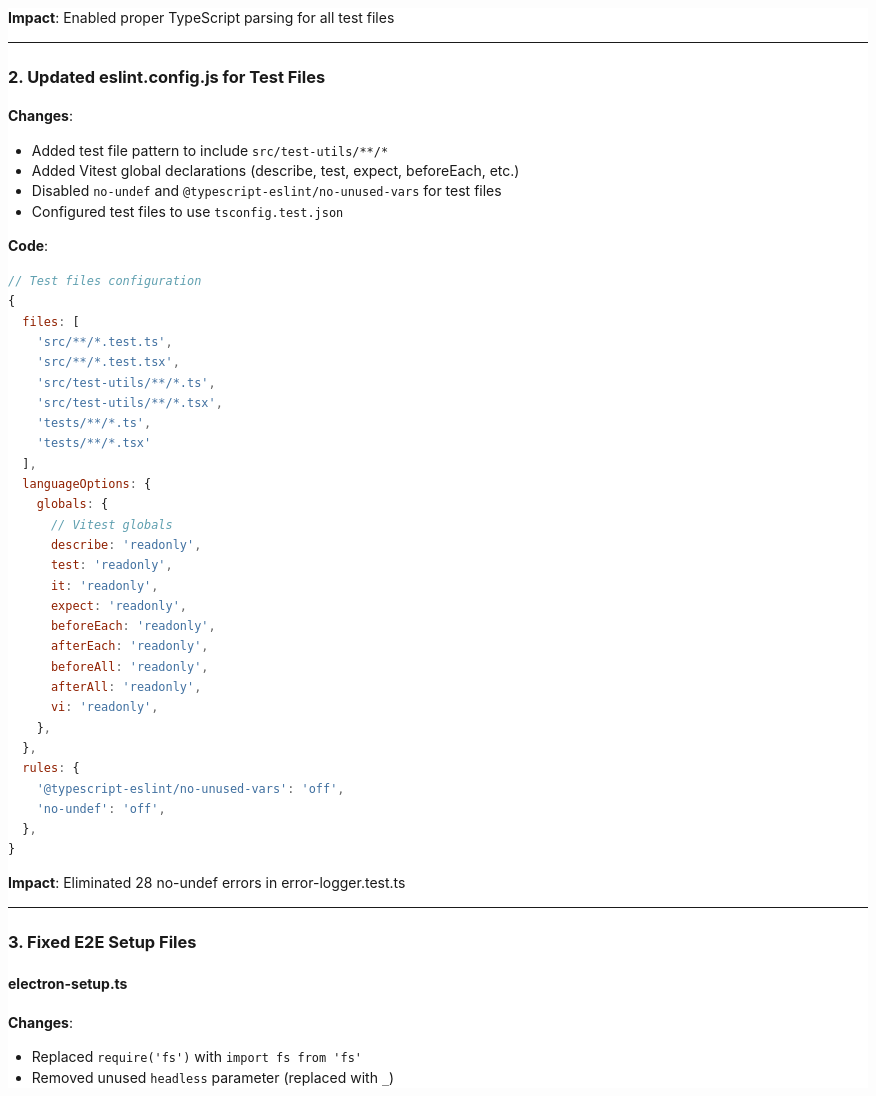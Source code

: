 **Impact**: Enabled proper TypeScript parsing for all test files

---

### 2. Updated eslint.config.js for Test Files

**Changes**:
- Added test file pattern to include `src/test-utils/**/*`
- Added Vitest global declarations (describe, test, expect, beforeEach, etc.)
- Disabled `no-undef` and `@typescript-eslint/no-unused-vars` for test files
- Configured test files to use `tsconfig.test.json`

**Code**:
```javascript
// Test files configuration
{
  files: [
    'src/**/*.test.ts',
    'src/**/*.test.tsx',
    'src/test-utils/**/*.ts',
    'src/test-utils/**/*.tsx',
    'tests/**/*.ts',
    'tests/**/*.tsx'
  ],
  languageOptions: {
    globals: {
      // Vitest globals
      describe: 'readonly',
      test: 'readonly',
      it: 'readonly',
      expect: 'readonly',
      beforeEach: 'readonly',
      afterEach: 'readonly',
      beforeAll: 'readonly',
      afterAll: 'readonly',
      vi: 'readonly',
    },
  },
  rules: {
    '@typescript-eslint/no-unused-vars': 'off',
    'no-undef': 'off',
  },
}
```

**Impact**: Eliminated 28 no-undef errors in error-logger.test.ts

---

### 3. Fixed E2E Setup Files

#### electron-setup.ts
**Changes**:
- Replaced `require('fs')` with `import fs from 'fs'`
- Removed unused `headless` parameter (replaced with `_`)
